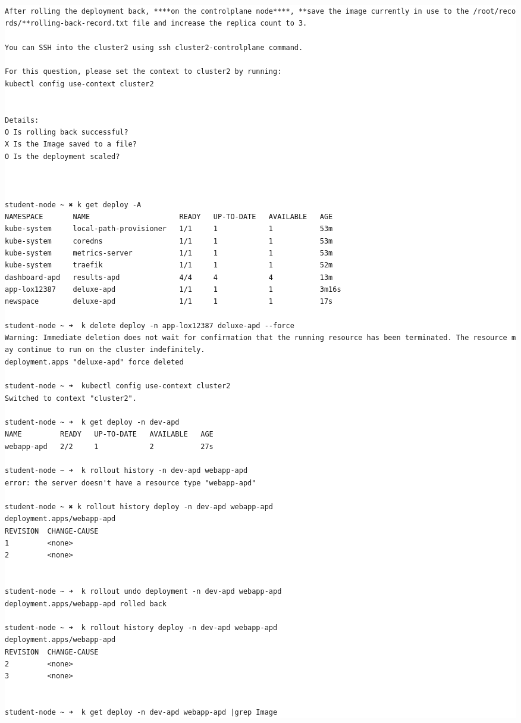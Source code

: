     After rolling the deployment back, ****on the controlplane node****, **save the image currently in use to the /root/records/**rolling-back-record.txt file and increase the replica count to 3.

    You can SSH into the cluster2 using ssh cluster2-controlplane command.

    For this question, please set the context to cluster2 by running:
    kubectl config use-context cluster2


    Details: 
    O Is rolling back successful?
    X Is the Image saved to a file?
    O Is the deployment scaled?



    student-node ~ ✖ k get deploy -A
    NAMESPACE       NAME                     READY   UP-TO-DATE   AVAILABLE   AGE
    kube-system     local-path-provisioner   1/1     1            1           53m
    kube-system     coredns                  1/1     1            1           53m
    kube-system     metrics-server           1/1     1            1           53m
    kube-system     traefik                  1/1     1            1           52m
    dashboard-apd   results-apd              4/4     4            4           13m
    app-lox12387    deluxe-apd               1/1     1            1           3m16s
    newspace        deluxe-apd               1/1     1            1           17s

    student-node ~ ➜  k delete deploy -n app-lox12387 deluxe-apd --force
    Warning: Immediate deletion does not wait for confirmation that the running resource has been terminated. The resource may continue to run on the cluster indefinitely.
    deployment.apps "deluxe-apd" force deleted

    student-node ~ ➜  kubectl config use-context cluster2
    Switched to context "cluster2".

    student-node ~ ➜  k get deploy -n dev-apd 
    NAME         READY   UP-TO-DATE   AVAILABLE   AGE
    webapp-apd   2/2     1            2           27s

    student-node ~ ➜  k rollout history -n dev-apd webapp-apd
    error: the server doesn't have a resource type "webapp-apd"

    student-node ~ ✖ k rollout history deploy -n dev-apd webapp-apd
    deployment.apps/webapp-apd 
    REVISION  CHANGE-CAUSE
    1         <none>
    2         <none>


    student-node ~ ➜  k rollout undo deployment -n dev-apd webapp-apd 
    deployment.apps/webapp-apd rolled back

    student-node ~ ➜  k rollout history deploy -n dev-apd webapp-apd
    deployment.apps/webapp-apd 
    REVISION  CHANGE-CAUSE
    2         <none>
    3         <none>


    student-node ~ ➜  k get deploy -n dev-apd webapp-apd |grep Image
